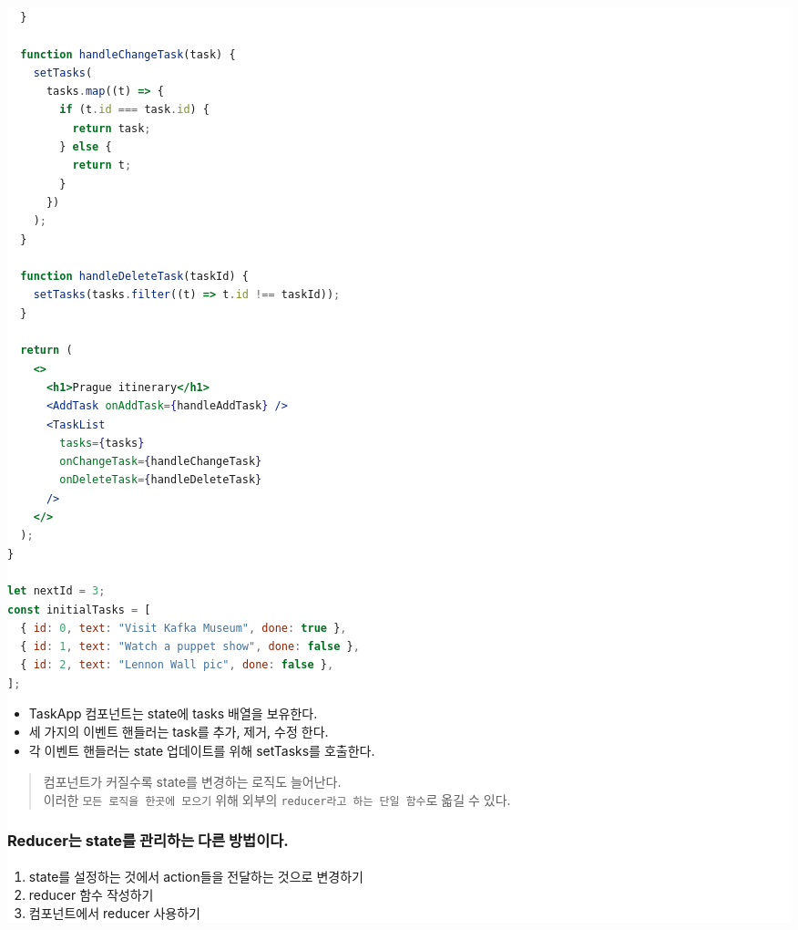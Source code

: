 ```jsx
  }

  function handleChangeTask(task) {
    setTasks(
      tasks.map((t) => {
        if (t.id === task.id) {
          return task;
        } else {
          return t;
        }
      })
    );
  }

  function handleDeleteTask(taskId) {
    setTasks(tasks.filter((t) => t.id !== taskId));
  }

  return (
    <>
      <h1>Prague itinerary</h1>
      <AddTask onAddTask={handleAddTask} />
      <TaskList
        tasks={tasks}
        onChangeTask={handleChangeTask}
        onDeleteTask={handleDeleteTask}
      />
    </>
  );
}

let nextId = 3;
const initialTasks = [
  { id: 0, text: "Visit Kafka Museum", done: true },
  { id: 1, text: "Watch a puppet show", done: false },
  { id: 2, text: "Lennon Wall pic", done: false },
];
```

- TaskApp 컴포넌트는 state에 tasks 배열을 보유한다.
- 세 가지의 이벤트 핸들러는 task를 추가, 제거, 수정 한다.
- 각 이벤트 핸들러는 state 업데이트를 위해 setTasks를 호출한다.

> 컴포넌트가 커질수록 state를 변경하는 로직도 늘어난다.  
> 이러한 `모든 로직을 한곳에 모으기` 위해 외부의 `reducer라고 하는 단일 함수`로 옯길 수 있다.

### Reducer는 state를 관리하는 다른 방법이다.

1. state를 설정하는 것에서 action들을 전달하는 것으로 변경하기
2. reducer 함수 작성하기
3. 컴포넌트에서 reducer 사용하기
